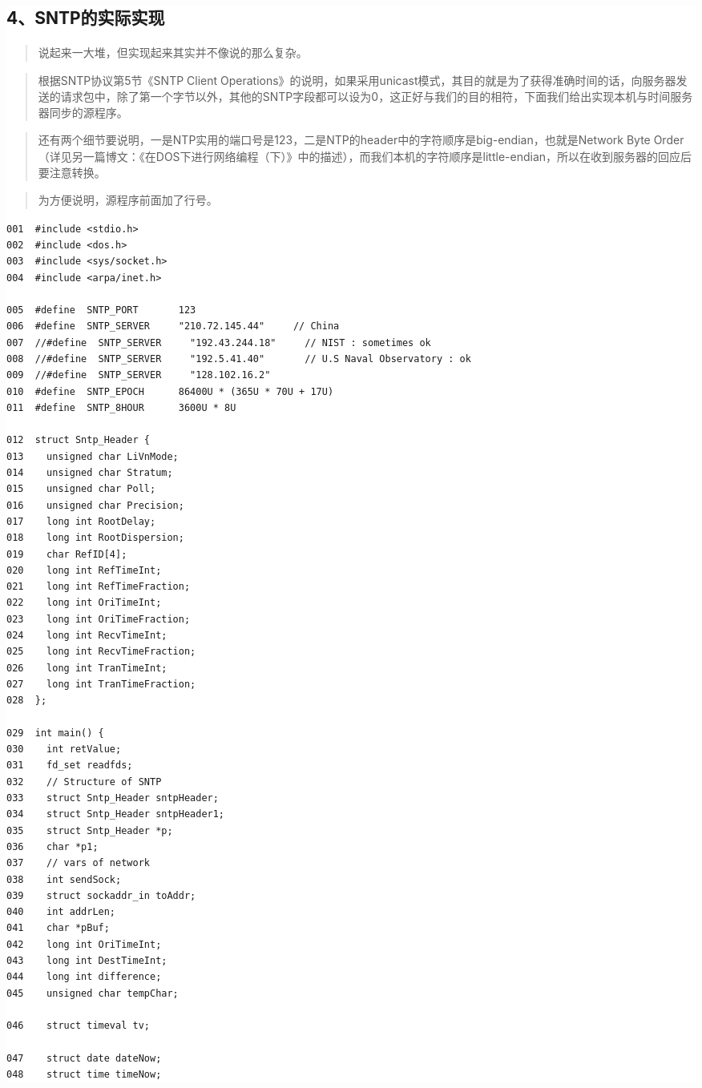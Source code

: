 ## 4、SNTP的实际实现
  >  说起来一大堆，但实现起来其实并不像说的那么复杂。

  >  根据SNTP协议第5节《SNTP Client Operations》的说明，如果采用unicast模式，其目的就是为了获得准确时间的话，向服务器发送的请求包中，除了第一个字节以外，其他的SNTP字段都可以设为0，这正好与我们的目的相符，下面我们给出实现本机与时间服务器同步的源程序。

  >  还有两个细节要说明，一是NTP实用的端口号是123，二是NTP的header中的字符顺序是big-endian，也就是Network Byte Order（详见另一篇博文：《在DOS下进行网络编程（下）》中的描述），而我们本机的字符顺序是little-endian，所以在收到服务器的回应后要注意转换。

  >  为方便说明，源程序前面加了行号。
  ```
  001  #include <stdio.h>
  002  #include <dos.h>
  003  #include <sys/socket.h>
  004  #include <arpa/inet.h>

  005  #define  SNTP_PORT       123
  006  #define  SNTP_SERVER     "210.72.145.44"     // China
  007  //#define  SNTP_SERVER     "192.43.244.18"     // NIST : sometimes ok
  008  //#define  SNTP_SERVER     "192.5.41.40"       // U.S Naval Observatory : ok
  009  //#define  SNTP_SERVER     "128.102.16.2"
  010  #define  SNTP_EPOCH      86400U * (365U * 70U + 17U)
  011  #define  SNTP_8HOUR      3600U * 8U

  012  struct Sntp_Header {
  013    unsigned char LiVnMode;
  014    unsigned char Stratum;
  015    unsigned char Poll;
  016    unsigned char Precision;
  017    long int RootDelay;
  018    long int RootDispersion;
  019    char RefID[4];
  020    long int RefTimeInt;
  021    long int RefTimeFraction;
  022    long int OriTimeInt;
  023    long int OriTimeFraction;
  024    long int RecvTimeInt;
  025    long int RecvTimeFraction;
  026    long int TranTimeInt;
  027    long int TranTimeFraction;
  028  };

  029  int main() {
  030    int retValue;
  031    fd_set readfds;
  032    // Structure of SNTP
  033    struct Sntp_Header sntpHeader;
  034    struct Sntp_Header sntpHeader1;
  035    struct Sntp_Header *p;
  036    char *p1;
  037    // vars of network
  038    int sendSock;
  039    struct sockaddr_in toAddr;
  040    int addrLen;
  041    char *pBuf;
  042    long int OriTimeInt;
  043    long int DestTimeInt;
  044    long int difference;
  045    unsigned char tempChar;

  046    struct timeval tv;

  047    struct date dateNow;
  048    struct time timeNow;
  ```